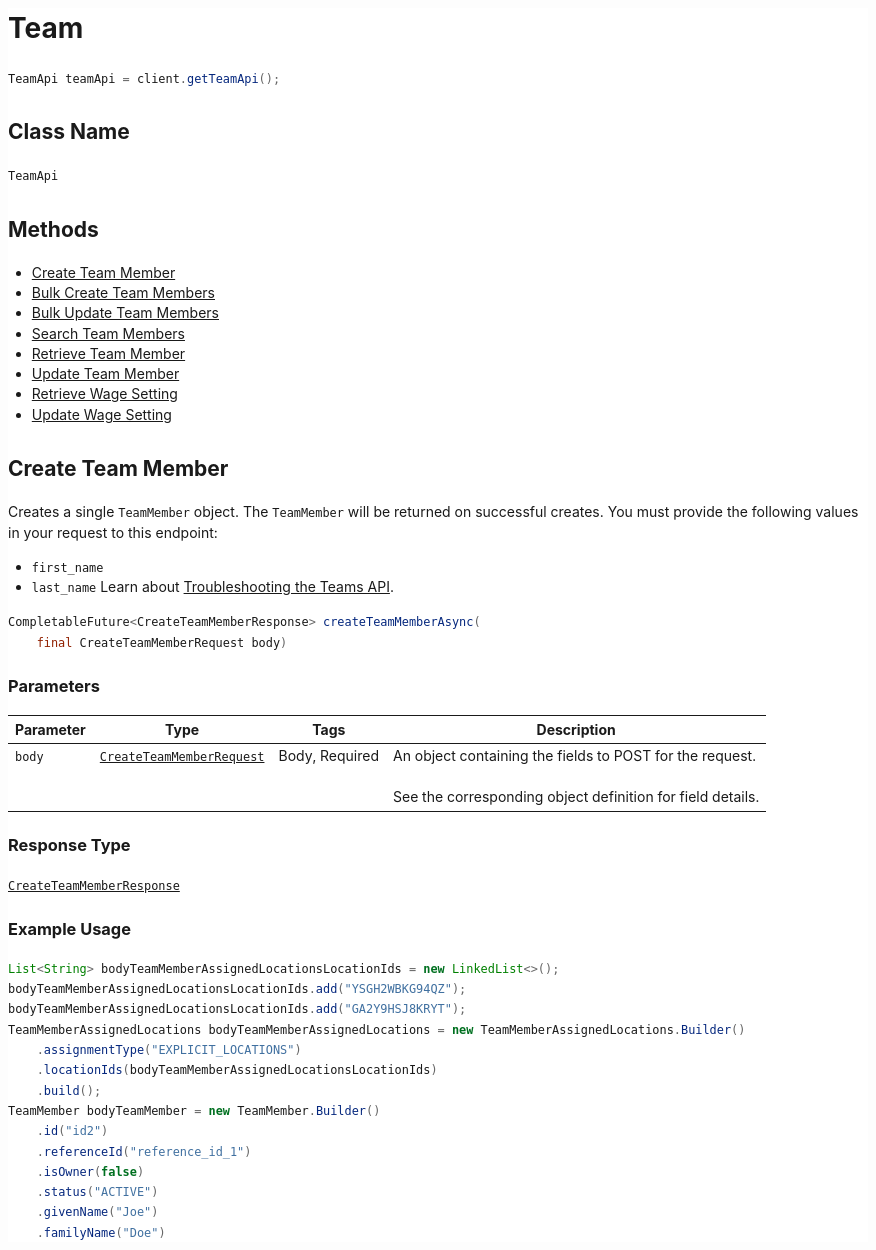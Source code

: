 # Team

```java
TeamApi teamApi = client.getTeamApi();
```

## Class Name

`TeamApi`

## Methods

* [Create Team Member](/doc/team.md#create-team-member)
* [Bulk Create Team Members](/doc/team.md#bulk-create-team-members)
* [Bulk Update Team Members](/doc/team.md#bulk-update-team-members)
* [Search Team Members](/doc/team.md#search-team-members)
* [Retrieve Team Member](/doc/team.md#retrieve-team-member)
* [Update Team Member](/doc/team.md#update-team-member)
* [Retrieve Wage Setting](/doc/team.md#retrieve-wage-setting)
* [Update Wage Setting](/doc/team.md#update-wage-setting)

## Create Team Member

Creates a single `TeamMember` object. The `TeamMember` will be returned on successful creates.
You must provide the following values in your request to this endpoint:
- `first_name`
- `last_name`
Learn about [Troubleshooting the Teams API](https://developer.squareup.com/docs/docs/team/troubleshooting#createteammember).

```java
CompletableFuture<CreateTeamMemberResponse> createTeamMemberAsync(
    final CreateTeamMemberRequest body)
```

### Parameters

| Parameter | Type | Tags | Description |
|  --- | --- | --- | --- |
| `body` | [`CreateTeamMemberRequest`](/doc/models/create-team-member-request.md) | Body, Required | An object containing the fields to POST for the request.<br><br>See the corresponding object definition for field details. |

### Response Type

[`CreateTeamMemberResponse`](/doc/models/create-team-member-response.md)

### Example Usage

```java
List<String> bodyTeamMemberAssignedLocationsLocationIds = new LinkedList<>();
bodyTeamMemberAssignedLocationsLocationIds.add("YSGH2WBKG94QZ");
bodyTeamMemberAssignedLocationsLocationIds.add("GA2Y9HSJ8KRYT");
TeamMemberAssignedLocations bodyTeamMemberAssignedLocations = new TeamMemberAssignedLocations.Builder()
    .assignmentType("EXPLICIT_LOCATIONS")
    .locationIds(bodyTeamMemberAssignedLocationsLocationIds)
    .build();
TeamMember bodyTeamMember = new TeamMember.Builder()
    .id("id2")
    .referenceId("reference_id_1")
    .isOwner(false)
    .status("ACTIVE")
    .givenName("Joe")
    .familyName("Doe")
```